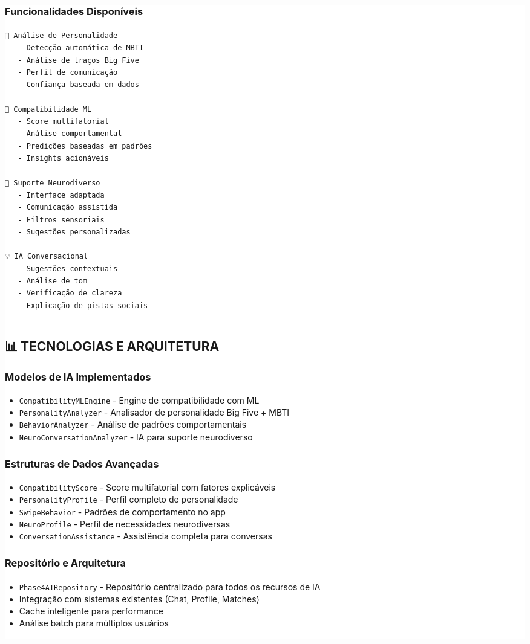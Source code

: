 ### **Funcionalidades Disponíveis**
```
🧠 Análise de Personalidade
   - Detecção automática de MBTI
   - Análise de traços Big Five
   - Perfil de comunicação
   - Confiança baseada em dados

🤖 Compatibilidade ML  
   - Score multifatorial
   - Análise comportamental
   - Predições baseadas em padrões
   - Insights acionáveis

🎯 Suporte Neurodiverso
   - Interface adaptada
   - Comunicação assistida
   - Filtros sensoriais
   - Sugestões personalizadas

💡 IA Conversacional
   - Sugestões contextuais
   - Análise de tom
   - Verificação de clareza  
   - Explicação de pistas sociais
```

---

## 📊 **TECNOLOGIAS E ARQUITETURA**

### **Modelos de IA Implementados**
- `CompatibilityMLEngine` - Engine de compatibilidade com ML
- `PersonalityAnalyzer` - Analisador de personalidade Big Five + MBTI
- `BehaviorAnalyzer` - Análise de padrões comportamentais
- `NeuroConversationAnalyzer` - IA para suporte neurodiverso

### **Estruturas de Dados Avançadas**
- `CompatibilityScore` - Score multifatorial com fatores explicáveis
- `PersonalityProfile` - Perfil completo de personalidade
- `SwipeBehavior` - Padrões de comportamento no app
- `NeuroProfile` - Perfil de necessidades neurodiversas
- `ConversationAssistance` - Assistência completa para conversas

### **Repositório e Arquitetura**
- `Phase4AIRepository` - Repositório centralizado para todos os recursos de IA
- Integração com sistemas existentes (Chat, Profile, Matches)
- Cache inteligente para performance
- Análise batch para múltiplos usuários

---